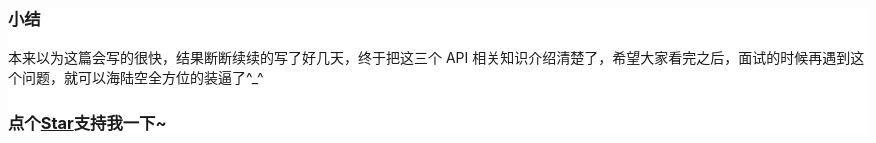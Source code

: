 ### 小结

本来以为这篇会写的很快，结果断断续续的写了好几天，终于把这三个 API 相关知识介绍清楚了，希望大家看完之后，面试的时候再遇到这个问题，就可以海陆空全方位的装逼了^\_^



### 点个[Star](https://boom-bo.github.io/web_accumulation)支持我一下~
